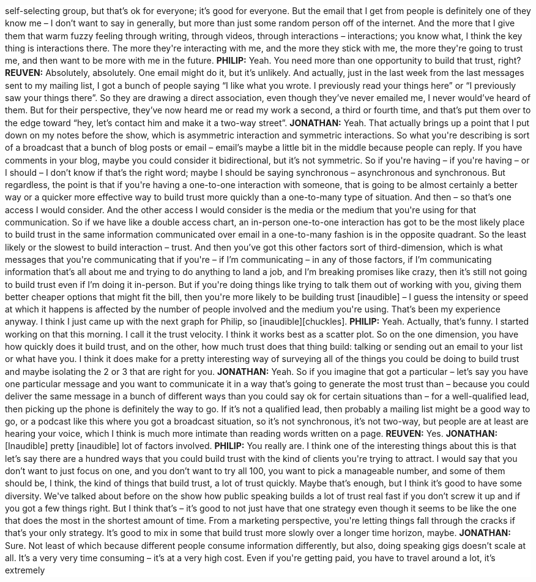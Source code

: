 self-selecting group, but that’s ok for everyone; it’s good for everyone. But the email that I get from people is definitely one of they know me – I don’t want to say in generally, but more than just some random person off of the internet. And the more that I give them that warm fuzzy feeling through writing, through videos, through interactions – interactions; you know what, I think the key thing is interactions there. The more they're interacting with me, and the more they stick with me, the more they're going to trust me, and then want to be more with me in the future. **PHILIP:** Yeah. You need more than one opportunity to build that trust, right? **REUVEN:** Absolutely, absolutely. One email might do it, but it’s unlikely. And actually, just in the last week from the last messages sent to my mailing list, I got a bunch of people saying “I like what you wrote. I previously read your things here” or “I previously saw your things there”. So they are drawing a direct association, even though they’ve never emailed me, I never would’ve heard of them. But for their perspective, they’ve now heard me or read my work a second, a third or fourth time, and that’s put them over to the edge toward “hey, let’s contact him and make it a two-way street”. **JONATHAN:** Yeah. That actually brings up a point that I put down on my notes before the show, which is asymmetric interaction and symmetric interactions. So what you're describing is sort of a broadcast that a bunch of blog posts or email – email’s maybe a little bit in the middle because people can reply. If you have comments in your blog, maybe you could consider it bidirectional, but it’s not symmetric. So if you're having – if you're having – or I should – I don’t know if that’s the right word; maybe I should be saying synchronous – asynchronous and synchronous. But regardless, the point is that if you're having a one-to-one interaction with someone, that is going to be almost certainly a better way or a quicker more effective way to build trust more quickly than a one-to-many type of situation. And then – so that’s one access I would consider. And the other access I would consider is the media or the medium that you're using for that communication. So if we have like a double access chart, an in-person one-to-one interaction has got to be the most likely place to build trust in the same information communicated over email in a one-to-many fashion is in the opposite quadrant. So the least likely or the slowest to build interaction – trust. And then you’ve got this other factors sort of third-dimension, which is what messages that you're communicating that if you're – if I’m communicating – in any of those factors, if I’m communicating information that’s all about me and trying to do anything to land a job, and I’m breaking promises like crazy, then it’s still not going to build trust even if I’m doing it in-person. But if you're doing things like trying to talk them out of working with you, giving them better cheaper options that might fit the bill, then you're more likely to be building trust [inaudible] – I guess the intensity or speed at which it happens is affected by the number of people involved and the medium you're using. That’s been my experience anyway. I think I just came up with the next graph for Philip, so [inaudible][chuckles]. **PHILIP:** Yeah. Actually, that’s funny. I started working on that this morning. I call it the trust velocity. I think it works best as a scatter plot. So on the one dimension, you have how quickly does it build trust, and on the other, how much trust does that thing build: talking or sending out an email to your list or what have you. I think it does make for a pretty interesting way of surveying all of the things you could be doing to build trust and maybe isolating the 2 or 3 that are right for you. **JONATHAN:** Yeah. So if you imagine that got a particular – let’s say you have one particular message and you want to communicate it in a way that’s going to generate the most trust than – because you could deliver the same message in a bunch of different ways than you could say ok for certain situations than – for a well-qualified lead, then picking up the phone is definitely the way to go. If it’s not a qualified lead, then probably a mailing list might be a good way to go, or a podcast like this where you got a broadcast situation, so it’s not synchronous, it’s not two-way, but people are at least are hearing your voice, which I think is much more intimate than reading words written on a page. **REUVEN:** Yes. **JONATHAN:** [Inaudible] pretty [inaudible] lot of factors involved. **PHILIP:** You really are. I think one of the interesting things about this is that let’s say there are a hundred ways that you could build trust with the kind of clients you're trying to attract. I would say that you don’t want to just focus on one, and you don’t want to try all 100, you want to pick a manageable number, and some of them should be, I think, the kind of things that build trust, a lot of trust quickly. Maybe that’s enough, but I think it’s good to have some diversity. We've talked about before on the show how public speaking builds a lot of trust real fast if you don’t screw it up and if you got a few things right. But I think that’s – it’s good to not just have that one strategy even though it seems to be like the one that does the most in the shortest amount of time. From a marketing perspective, you're letting things fall through the cracks if that’s your only strategy. It’s good to mix in some that build trust more slowly over a longer time horizon, maybe. **JONATHAN:** Sure. Not least of which because different people consume information differently, but also, doing speaking gigs doesn’t scale at all. It’s a very very time consuming – it’s at a very high cost. Even if you're getting paid, you have to travel around a lot, it’s extremely